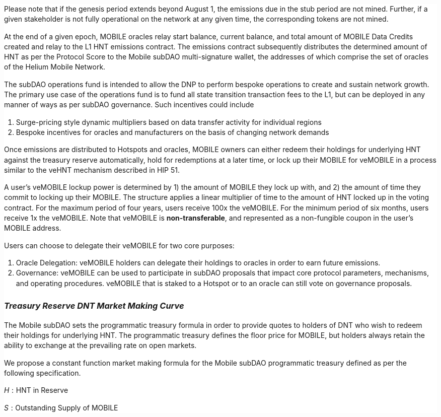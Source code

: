 Please note that if the genesis period extends beyond August 1, the emissions due in the stub period
are not mined. Further, if a given stakeholder is not fully operational on the network at any given
time, the corresponding tokens are not mined.

At the end of a given epoch, MOBILE oracles relay start balance, current balance, and total amount
of MOBILE Data Credits created and relay to the L1 HNT emissions contract. The emissions contract
subsequently distributes the determined amount of HNT as per the Protocol Score to the Mobile subDAO
multi-signature wallet, the addresses of which comprise the set of oracles of the Helium Mobile
Network.

The subDAO operations fund is intended to allow the DNP to perform bespoke operations to create and
sustain network growth. The primary use case of the operations fund is to fund all state transition
transaction fees to the L1, but can be deployed in any manner of ways as per subDAO governance. Such
incentives could include

1. Surge-pricing style dynamic multipliers based on data transfer activity for individual regions
2. Bespoke incentives for oracles and manufacturers on the basis of changing network demands

Once emissions are distributed to Hotspots and oracles, MOBILE owners can either redeem their
holdings for underlying HNT against the treasury reserve automatically, hold for redemptions at a
later time, or lock up their MOBILE for veMOBILE in a process similar to the veHNT mechanism
described in HIP 51.

A user’s veMOBILE lockup power is determined by 1) the amount of MOBILE they lock up with, and 2)
the amount of time they commit to locking up their MOBILE. The structure applies a linear multiplier
of time to the amount of HNT locked up in the voting contract. For the maximum period of four years,
users receive 100x the veMOBILE. For the minimum period of six months, users receive 1x the
veMOBILE. Note that veMOBILE is **non-transferable**, and represented as a non-fungible coupon in
the user’s MOBILE address.

Users can choose to delegate their veMOBILE for two core purposes:

1. Oracle Delegation: veMOBILE holders can delegate their holdings to oracles in order to earn
   future emissions.
2. Governance: veMOBILE can be used to participate in subDAO proposals that impact core protocol
   parameters, mechanisms, and operating procedures. veMOBILE that is staked to a Hotspot or to an
   oracle can still vote on governance proposals.

### _Treasury Reserve DNT Market Making Curve_

The Mobile subDAO sets the programmatic treasury formula in order to provide quotes to holders of
DNT who wish to redeem their holdings for underlying HNT. The programmatic treasury defines the
floor price for MOBILE, but holders always retain the ability to exchange at the prevailing rate on
open markets.

We propose a constant function market making formula for the Mobile subDAO programmatic treasury
defined as per the following specification.

$H: \text{HNT in Reserve}$

$S: \text{Outstanding Supply of MOBILE}$
